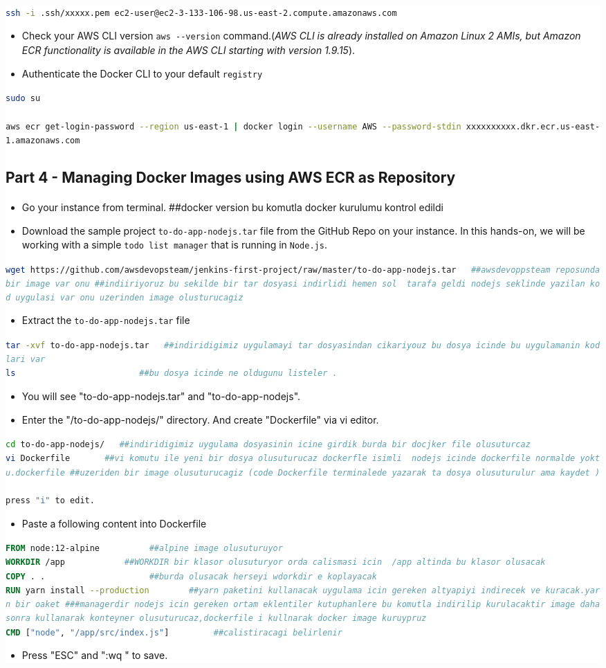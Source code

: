 ```bash
ssh -i .ssh/xxxxx.pem ec2-user@ec2-3-133-106-98.us-east-2.compute.amazonaws.com
```

- Check your AWS CLI version `aws --version` command.(*AWS CLI is already installed on Amazon Linux 2 AMIs, but Amazon ECR functionality is available in the AWS CLI starting with version 1.9.15*).

- Authenticate the Docker CLI to your default `registry` 

```bash
sudo su

aws ecr get-login-password --region us-east-1 | docker login --username AWS --password-stdin xxxxxxxxxx.dkr.ecr.us-east-1.amazonaws.com
```

## Part 4 - Managing Docker Images using AWS ECR as Repository

- Go your instance from terminal.    ##docker version bu komutla docker kurulumu kontrol edildi

- Download the sample project `to-do-app-nodejs.tar` file from the GitHub Repo on your instance. In this hands-on, we will be working with a simple `todo list manager` that is running in `Node.js`.
  
```bash
wget https://github.com/awsdevopsteam/jenkins-first-project/raw/master/to-do-app-nodejs.tar   ##awsdevoppsteam reposunda bir image var onu ##indiiriyoruz bu sekilde bir tar dosyasi indirlidi hemen sol  tarafa geldi nodejs seklinde yazilan kod uygulasi var onu uzerinden image olusturucagiz

```

- Extract the `to-do-app-nodejs.tar` file 

```bash
tar -xvf to-do-app-nodejs.tar   ##indiridigimiz uygulamayi tar dosyasindan cikariyouz bu dosya icinde bu uygulamanin kodlari var 
ls                         ##bu dosya icinde ne oldugunu listeler .
```

- You will see "to-do-app-nodejs.tar" and "to-do-app-nodejs". 

- Enter the "/to-do-app-nodejs/" directory. And create "Dockerfile" via vi editor.

```bash
cd to-do-app-nodejs/   ##indiridigimiz uygulama dosyasinin icine girdik burda bir docjker file olusuturcaz 
vi Dockerfile       ##vi komutu ile yeni bir dosya olusuturucaz dockerfle isimli  nodejs icinde dockerfile normalde yoktu.dockerfile ##uzeriden bir image olusuturucagiz (code Dockerfile terminalede yazarak ta dosya olusuturulur ama kaydet )

press "i" to edit.
```

- Paste a following content into Dockerfile

```dockerfile
FROM node:12-alpine          ##alpine image olusuturuyor
WORKDIR /app            ##WORKDIR bir klasor olusuturyor orda calismasi icin  /app altinda bu klasor olusacak
COPY . .                     ##burda olusacak herseyi wdorkdir e koplayacak
RUN yarn install --production        ##yarn paketini kullanacak uygulama icin gereken altyapiyi indirecek ve kuracak.yarn bir oaket ###managerdir nodejs icin gereken ortam eklentiler kutuphanlere bu komutla indirilip kurulacaktir image daha sonra kullanarak konteyner olusuturucaz,dockerfile i kullnarak docker image kuruypruz
CMD ["node", "/app/src/index.js"]         ##calistiracagi belirlenir
```
- Press "ESC" and ":wq " to save.
